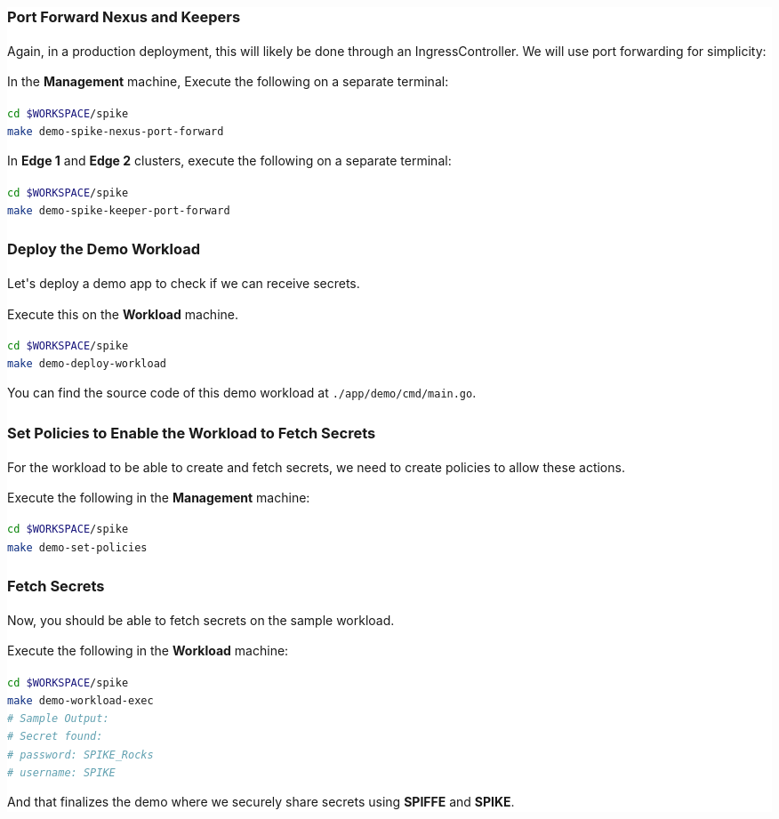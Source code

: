 ### Port Forward Nexus and Keepers

Again, in a production deployment, this will likely be done through an 
IngressController. We will use port forwarding for simplicity:

In the **Management** machine, Execute the following on a separate terminal:

```bash
cd $WORKSPACE/spike
make demo-spike-nexus-port-forward
```

In **Edge 1** and **Edge 2** clusters, execute the following on a separate
terminal:

```bash
cd $WORKSPACE/spike
make demo-spike-keeper-port-forward
```

### Deploy the Demo Workload

Let's deploy a demo app to check if we can receive secrets.

Execute this on the **Workload** machine.

```bash
cd $WORKSPACE/spike
make demo-deploy-workload
```

You can find the source code of this demo workload
at `./app/demo/cmd/main.go`.

### Set Policies to Enable the Workload to Fetch Secrets

For the workload to be able to create and fetch secrets, we need to
create policies to allow these actions.

Execute the following in the **Management** machine:

```bash
cd $WORKSPACE/spike
make demo-set-policies
```

### Fetch Secrets

Now, you should be able to fetch secrets on the sample workload.

Execute the following in the **Workload** machine:

```bash
cd $WORKSPACE/spike
make demo-workload-exec
# Sample Output:
# Secret found:
# password: SPIKE_Rocks
# username: SPIKE
```

And that finalizes the demo where we securely share secrets using **SPIFFE**
and **SPIKE**.
